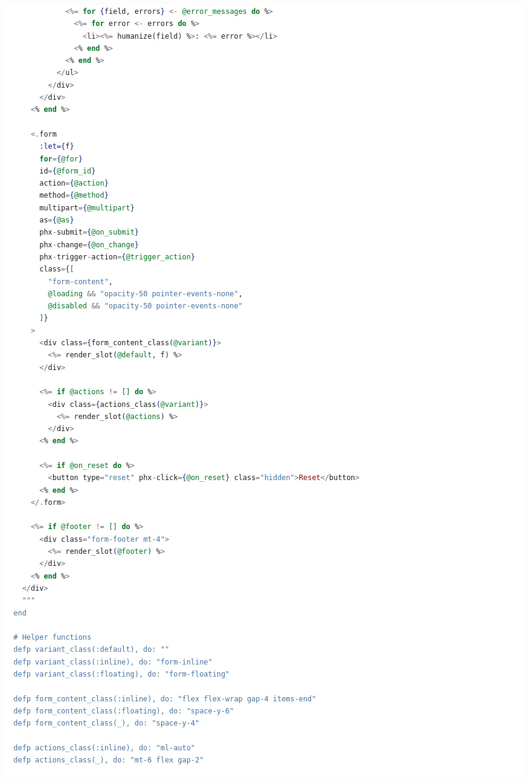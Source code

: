 ```elixir
              <%= for {field, errors} <- @error_messages do %>
                <%= for error <- errors do %>
                  <li><%= humanize(field) %>: <%= error %></li>
                <% end %>
              <% end %>
            </ul>
          </div>
        </div>
      <% end %>
      
      <.form
        :let={f}
        for={@for}
        id={@form_id}
        action={@action}
        method={@method}
        multipart={@multipart}
        as={@as}
        phx-submit={@on_submit}
        phx-change={@on_change}
        phx-trigger-action={@trigger_action}
        class={[
          "form-content",
          @loading && "opacity-50 pointer-events-none",
          @disabled && "opacity-50 pointer-events-none"
        ]}
      >
        <div class={form_content_class(@variant)}>
          <%= render_slot(@default, f) %>
        </div>
        
        <%= if @actions != [] do %>
          <div class={actions_class(@variant)}>
            <%= render_slot(@actions) %>
          </div>
        <% end %>
        
        <%= if @on_reset do %>
          <button type="reset" phx-click={@on_reset} class="hidden">Reset</button>
        <% end %>
      </.form>
      
      <%= if @footer != [] do %>
        <div class="form-footer mt-4">
          <%= render_slot(@footer) %>
        </div>
      <% end %>
    </div>
    """
  end
  
  # Helper functions
  defp variant_class(:default), do: ""
  defp variant_class(:inline), do: "form-inline"
  defp variant_class(:floating), do: "form-floating"
  
  defp form_content_class(:inline), do: "flex flex-wrap gap-4 items-end"
  defp form_content_class(:floating), do: "space-y-6"
  defp form_content_class(_), do: "space-y-4"
  
  defp actions_class(:inline), do: "ml-auto"
  defp actions_class(_), do: "mt-6 flex gap-2"
  
```